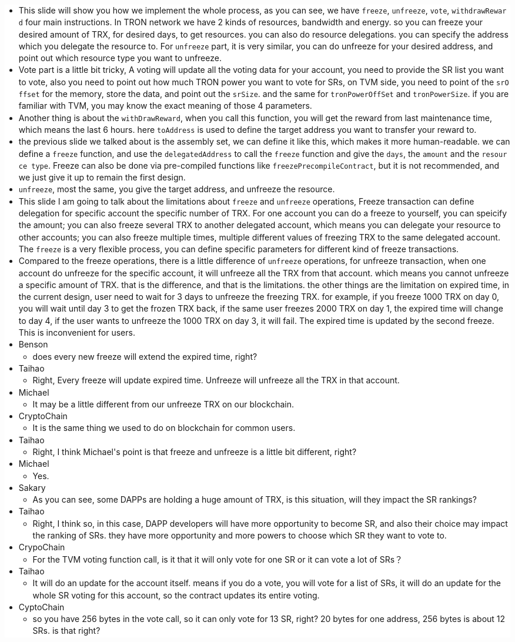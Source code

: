  - This slide will show you how we implement the whole process, as you can see, we have `freeze`, `unfreeze`, `vote`, `withdrawReward` four main instructions. In TRON network we have 2 kinds of resources, bandwidth and energy. so you can freeze your desired amount of TRX, for desired days, to get resources. you can also do resource delegations. you can specify the address which you delegate the resource to. For `unfreeze` part, it is very similar, you can do unfreeze for your desired address, and point out which resource type you want to unfreeze. 
  - Vote part is a little bit tricky, A voting will update all the voting data for your account, you need to provide the SR list you want to vote, also you need to point out how much TRON power you want to vote for SRs, on TVM side, you need to point of the `srOffset` for the memory, store the data, and point out the `srSize`. and the same for `tronPowerOffSet` and `tronPowerSize`. if you are familiar with TVM, you may know the exact meaning of those 4 parameters. 
  - Another thing is about the `withDrawReward`, when you call this function, you will get the reward from last maintenance time, which means the last 6 hours. here `toAddress` is used to define the target address you want to transfer your reward to.
  - the previous slide we talked about is the assembly set, we can define it like this, which makes it more human-readable. we can define a `freeze` function, and use the `delegatedAddress` to call the `freeze` function and give the `days`, the `amount` and the `resource type`. Freeze can also be done via pre-compiled functions like `freezePrecompileContract`, but it is not recommended, and we just give it up to remain the first design. 
  - `unfreeze`, most the same, you give the target address, and unfreeze the resource. 
  - This slide I am going to talk about the limitations about `freeze` and `unfreeze` operations, Freeze transaction can define delegation for specific account the specific number of TRX. For one account you can do a freeze to yourself, you can speicify the amount; you can also freeze several TRX to another delegated account, which means you can delegate your resource to other accounts; you can also freeze multiple times, multiple different values of freezing TRX to the same delegated account. The `freeze` is a very flexible process, you can define specific parameters for different kind of freeze transactions. 
  - Compared to the freeze operations, there is a little difference of `unfreeze` operations, for unfreeze transaction, when one account do unfreeze for the specific account, it will unfreeze all the TRX from that account. which means you cannot unfreeze a specific amount of TRX. that is the difference, and that is the limitations. the other things are the limitation on expired time, in the current design, user need to wait for 3 days to unfreeze the freezing TRX. for example, if you freeze 1000 TRX on day 0, you will wait until day 3 to get the frozen TRX back, if the same user freezes 2000 TRX on day 1, the expired time will change to day 4, if the user wants to unfreeze the 1000 TRX on day 3, it will fail. The expired time is updated by the second freeze. This is inconvenient for users. 
- Benson
  - does every new freeze will extend the expired time, right?
- Taihao
  - Right, Every freeze will update expired time. Unfreeze will unfreeze all the TRX in that account. 
- Michael
  - It may be a little different from our unfreeze TRX on our blockchain. 
- CryptoChain
  - It is the same thing we used to do on blockchain for common users. 
- Taihao
  - Right, I think Michael's point is that freeze and unfreeze is a little bit different, right?
- Michael
  - Yes.
- Sakary
  - As you can see, some DAPPs are holding a huge amount of TRX, is this situation, will they impact the SR rankings? 
- Taihao
  - Right, I think so, in this case, DAPP developers will have more opportunity to become SR, and also their choice may  impact the ranking of SRs. they have more opportunity and more powers to choose which SR they want to vote to.
- CrypoChain
  - For the TVM voting function call, is it that it will only vote for one SR or it can vote a lot of SRs？
- Taihao
  - It will do an update for the account itself. means if you do a vote, you will vote for a list of SRs, it will do an update for the whole SR voting for this account, so the contract updates its entire voting. 
- CyptoChain
  - so you have 256 bytes in the vote call, so it can only vote for 13 SR, right? 20 bytes for one address, 256 bytes is about 12 SRs. is that right?